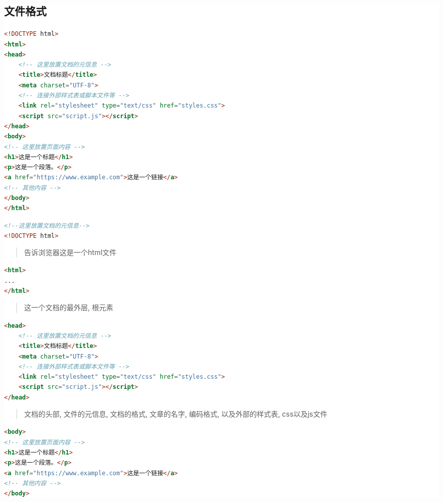 ## 文件格式

```html
<!DOCTYPE html>
<html>
<head>
    <!-- 这里放置文档的元信息 -->
    <title>文档标题</title>
    <meta charset="UTF-8">
    <!-- 连接外部样式表或脚本文件等 -->
    <link rel="stylesheet" type="text/css" href="styles.css">
    <script src="script.js"></script>
</head>
<body>
<!-- 这里放置页面内容 -->
<h1>这是一个标题</h1>
<p>这是一个段落。</p>
<a href="https://www.example.com">这是一个链接</a>
<!-- 其他内容 -->
</body>
</html>
```

```html
<!--这里放置文档的元信息-->
<!DOCTYPE html>
```

> 告诉浏览器这是一个html文件

```html
<html>
...
</html>
```

> 这一个文档的最外层, 根元素

```html
<head>
    <!-- 这里放置文档的元信息 -->
    <title>文档标题</title>
    <meta charset="UTF-8">
    <!-- 连接外部样式表或脚本文件等 -->
    <link rel="stylesheet" type="text/css" href="styles.css">
    <script src="script.js"></script>
</head>
```

> 文档的头部, 文件的元信息, 文档的格式, 文章的名字, 编码格式, 以及外部的样式表, css以及js文件

```html
<body>
<!-- 这里放置页面内容 -->
<h1>这是一个标题</h1>
<p>这是一个段落。</p>
<a href="https://www.example.com">这是一个链接</a>
<!-- 其他内容 -->
</body>
```
